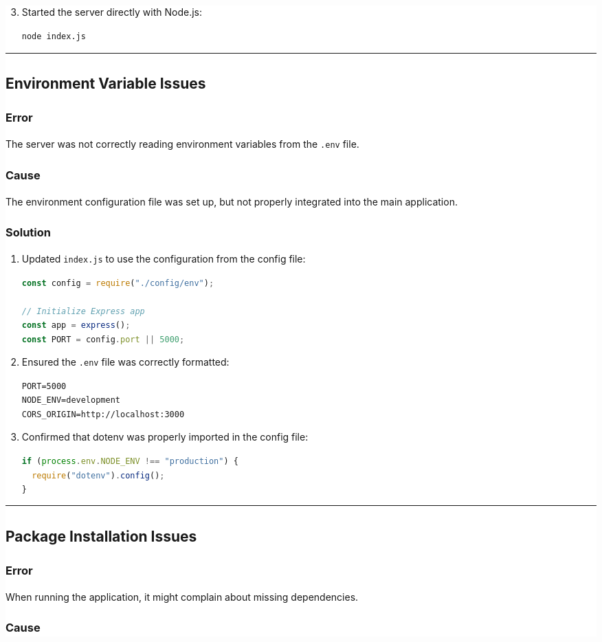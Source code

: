 3. Started the server directly with Node.js:
   ```
   node index.js
   ```

---

## Environment Variable Issues

### Error

The server was not correctly reading environment variables from the `.env` file.

### Cause

The environment configuration file was set up, but not properly integrated into the main application.

### Solution

1. Updated `index.js` to use the configuration from the config file:

   ```javascript
   const config = require("./config/env");

   // Initialize Express app
   const app = express();
   const PORT = config.port || 5000;
   ```

2. Ensured the `.env` file was correctly formatted:

   ```
   PORT=5000
   NODE_ENV=development
   CORS_ORIGIN=http://localhost:3000
   ```

3. Confirmed that dotenv was properly imported in the config file:
   ```javascript
   if (process.env.NODE_ENV !== "production") {
     require("dotenv").config();
   }
   ```

---

## Package Installation Issues

### Error

When running the application, it might complain about missing dependencies.

### Cause

